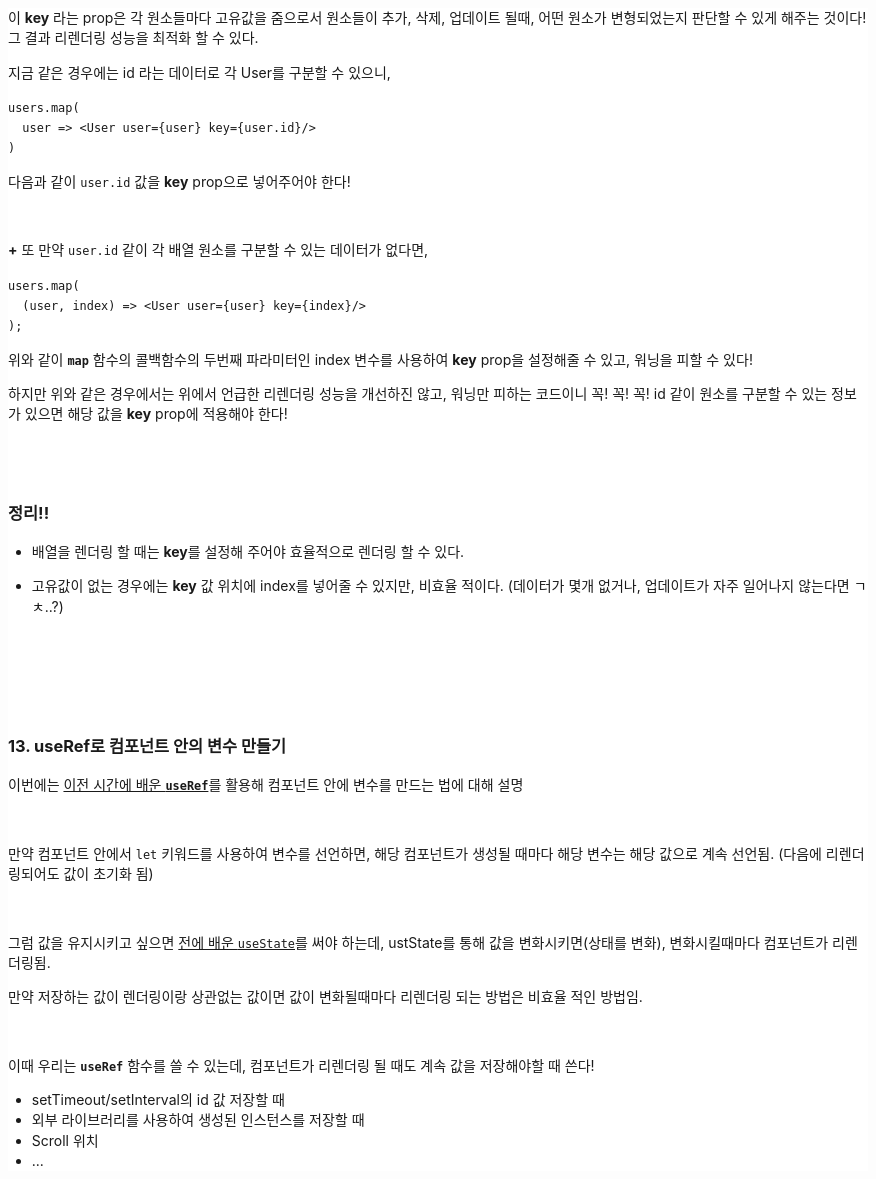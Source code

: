 이 **key** 라는 prop은 각 원소들마다 고유값을 줌으로서 원소들이 추가, 삭제, 업데이트 될때, 어떤 원소가 변형되었는지 판단할 수 있게 해주는 것이다! 그 결과 리렌더링 성능을 최적화 할 수 있다.

지금 같은 경우에는 id 라는 데이터로 각 User를 구분할 수 있으니,

```JSX
users.map(
  user => <User user={user} key={user.id}/>
)
```

다음과 같이 `user.id` 값을 **key** prop으로 넣어주어야 한다!

<br>

**+** 또 만약 `user.id` 같이 각 배열 원소를 구분할 수 있는 데이터가 없다면,

```JSX
users.map(
  (user, index) => <User user={user} key={index}/>
);
```
위와 같이 **`map`** 함수의 콜백함수의 두번째 파라미터인 index 변수를 사용하여 **key** prop을 설정해줄 수 있고, 워닝을 피할 수 있다!

하지만 위와 같은 경우에서는 위에서 언급한 리렌더링 성능을 개선하진 않고, 워닝만 피하는 코드이니 꼭! 꼭! 꼭! id 같이 원소를 구분할 수 있는 정보가 있으면 해당 값을 **key** prop에 적용해야 한다!

<br><br>

### 정리!!

- 배열을 렌더링 할 때는 **key**를 설정해 주어야 효율적으로 렌더링 할 수 있다.

- 고유값이 없는 경우에는 **key** 값 위치에 index를 넣어줄 수 있지만, 비효율 적이다.
(데이터가 몇개 없거나, 업데이트가 자주 일어나지 않는다면 ㄱㅊ..?)

<br><br><br><br>

### 13. useRef로 컴포넌트 안의 변수 만들기

이번에는 [이전 시간에 배운 **`useRef`**](https://github.com/zwonlala/react_tutorial#11-useref%EB%A1%9C-%ED%8A%B9%EC%A0%95-dom-%EC%84%A0%ED%83%9D%ED%95%98%EA%B8%B0)를 활용해 컴포넌트 안에 변수를 만드는 법에 대해 설명

<br>

만약 컴포넌트 안에서 `let` 키워드를 사용하여 변수를 선언하면, 해당 컴포넌트가 생성될 때마다 해당 변수는 해당 값으로 계속 선언됨. (다음에 리렌더링되어도 값이 초기화 됨)  

<br>

그럼 값을 유지시키고 싶으면 [전에 배운 `useState`](https://github.com/zwonlala/react_tutorial#08-usestate%EB%A5%BC-%ED%86%B5%ED%95%9C-%EB%8F%99%EC%A0%81-%EC%83%81%ED%83%9C-%EA%B4%80%EB%A6%AC)를 써야 하는데, ustState를 통해 값을 변화시키면(상태를 변화), 변화시킬때마다 컴포넌트가 리렌더링됨. 

만약 저장하는 값이 렌더링이랑 상관없는 값이면 값이 변화될때마다 리렌더링 되는 방법은 비효율 적인 방법임.

<br>

이때 우리는 **`useRef`** 함수를 쓸 수 있는데, 컴포넌트가 리렌더링 될 때도 계속 값을 저장해야할 때 쓴다!

- setTimeout/setInterval의 id 값 저장할 때
- 외부 라이브러리를 사용하여 생성된 인스턴스를 저장할 때
- Scroll 위치
- ...
